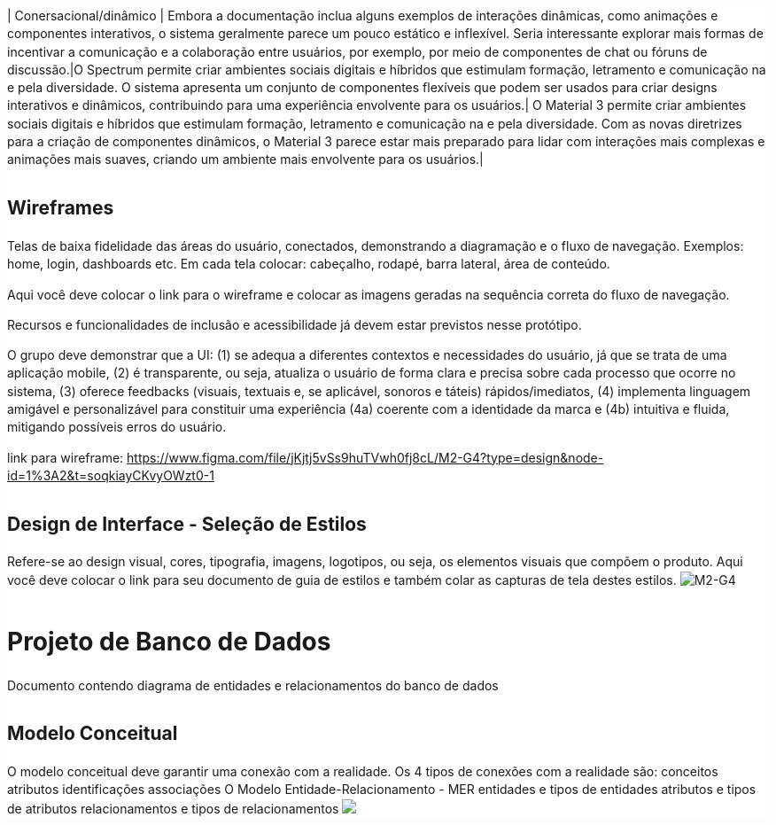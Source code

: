 | Conersacional/dinâmico   | Embora a documentação inclua alguns exemplos de interações dinâmicas, como animações e componentes interativos, o sistema geralmente parece um pouco estático e inflexível. Seria interessante explorar mais formas de incentivar a comunicação e a colaboração entre usuários, por exemplo, por meio de componentes de chat ou fóruns de discussão.|O Spectrum permite criar ambientes sociais digitais e híbridos que estimulam formação, letramento e comunicação na e pela diversidade. O sistema apresenta um conjunto de componentes flexíveis que podem ser usados para criar designs interativos e dinâmicos, contribuindo para uma experiência envolvente para os usuários.| O Material 3 permite criar ambientes sociais digitais e híbridos que estimulam formação, letramento e comunicação na e pela diversidade. Com as novas diretrizes para a criação de componentes dinâmicos, o Material 3 parece estar mais preparado para lidar com interações mais complexas e animações mais suaves, criando um ambiente mais envolvente para os usuários.| 
	
## Wireframes

Telas de baixa fidelidade das áreas do usuário, conectados, demonstrando a diagramação e o fluxo de navegação. Exemplos: home, login, dashboards etc. Em cada tela colocar: cabeçalho, rodapé, barra lateral, área de conteúdo.
	
Aqui você deve colocar o link para o wireframe e colocar as imagens geradas na sequência correta do fluxo de navegação. 
	
Recursos e funcionalidades de inclusão e acessibilidade já devem estar previstos nesse protótipo. 
	
O grupo deve demonstrar que a UI: (1) se adequa a diferentes contextos e necessidades do usuário, já que se trata de uma aplicação mobile, (2) é transparente, ou seja, atualiza o usuário de forma clara e precisa sobre cada processo que ocorre no sistema, (3) oferece feedbacks (visuais, textuais e, se aplicável, sonoros e táteis) rápidos/imediatos, (4) implementa linguagem amigável e personalizável para constituir uma experiência (4a) coerente com a identidade da marca e (4b) intuitiva e fluida, mitigando possíveis erros do usuário.
	
link para wireframe: https://www.figma.com/file/jKjtj5vSs9huTVwh0fj8cL/M2-G4?type=design&node-id=1%3A2&t=soqkiayCKvyOWzt0-1

## Design de Interface  - Seleção de Estilos
	
Refere-se ao design visual, cores, tipografia, imagens, logotipos, ou seja, os elementos visuais que compõem o produto. Aqui você deve colocar o link para seu documento de guia de estilos e também colar as capturas de tela destes estilos.
![M2-G4](https://github.com/2023M6T3-Inteli/Grupo-4/assets/99264876/3924c154-f9f7-449a-b707-a979b5442f76)


# Projeto de Banco de Dados

Documento contendo diagrama de entidades e relacionamentos do banco de dados


## Modelo Conceitual

O modelo conceitual deve garantir uma conexão com a realidade. Os 4 tipos de conexões com a realidade são:
conceitos
atributos
identificações
associações
O Modelo Entidade-Relacionamento - MER
entidades e tipos de entidades
atributos e tipos de atributos
relacionamentos e tipos de relacionamentos
<img src="https://imgur.com/cQE0bqc.png"></img>

